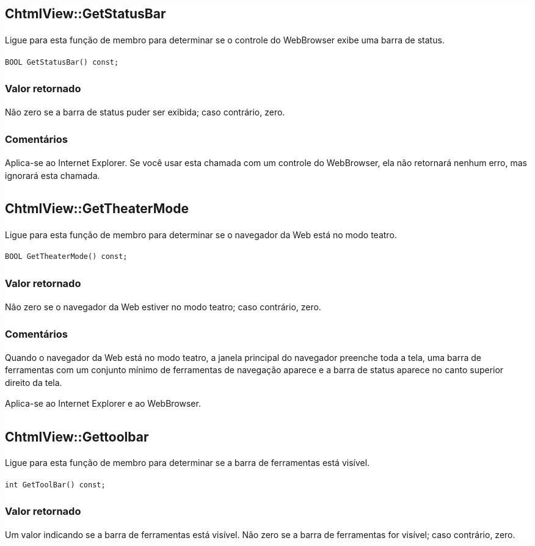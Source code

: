 ## <a name="chtmlviewgetstatusbar"></a><a name="getstatusbar"></a>ChtmlView::GetStatusBar

Ligue para esta função de membro para determinar se o controle do WebBrowser exibe uma barra de status.

```
BOOL GetStatusBar() const;
```

### <a name="return-value"></a>Valor retornado

Não zero se a barra de status puder ser exibida; caso contrário, zero.

### <a name="remarks"></a>Comentários

Aplica-se ao Internet Explorer. Se você usar esta chamada com um controle do WebBrowser, ela não retornará nenhum erro, mas ignorará esta chamada.

## <a name="chtmlviewgettheatermode"></a><a name="gettheatermode"></a>ChtmlView::GetTheaterMode

Ligue para esta função de membro para determinar se o navegador da Web está no modo teatro.

```
BOOL GetTheaterMode() const;
```

### <a name="return-value"></a>Valor retornado

Não zero se o navegador da Web estiver no modo teatro; caso contrário, zero.

### <a name="remarks"></a>Comentários

Quando o navegador da Web está no modo teatro, a janela principal do navegador preenche toda a tela, uma barra de ferramentas com um conjunto mínimo de ferramentas de navegação aparece e a barra de status aparece no canto superior direito da tela.

Aplica-se ao Internet Explorer e ao WebBrowser.

## <a name="chtmlviewgettoolbar"></a><a name="gettoolbar"></a>ChtmlView::Gettoolbar

Ligue para esta função de membro para determinar se a barra de ferramentas está visível.

```
int GetToolBar() const;
```

### <a name="return-value"></a>Valor retornado

Um valor indicando se a barra de ferramentas está visível. Não zero se a barra de ferramentas for visível; caso contrário, zero.
